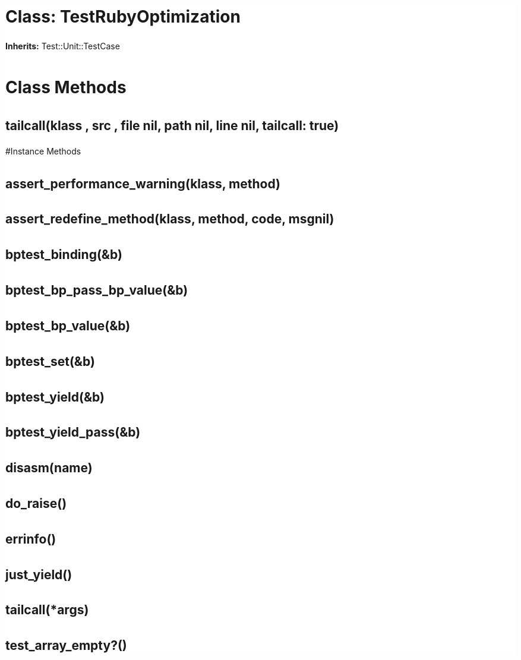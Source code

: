 # Class: TestRubyOptimization
**Inherits:** Test::Unit::TestCase
    



# Class Methods
## tailcall(klass , src , file nil, path nil, line nil, tailcall: true) [](#method-c-tailcall)

#Instance Methods
## assert_performance_warning(klass, method) [](#method-i-assert_performance_warning)

## assert_redefine_method(klass, method, code, msgnil) [](#method-i-assert_redefine_method)

## bptest_binding(&b) [](#method-i-bptest_binding)

## bptest_bp_pass_bp_value(&b) [](#method-i-bptest_bp_pass_bp_value)

## bptest_bp_value(&b) [](#method-i-bptest_bp_value)

## bptest_set(&b) [](#method-i-bptest_set)

## bptest_yield(&b) [](#method-i-bptest_yield)

## bptest_yield_pass(&b) [](#method-i-bptest_yield_pass)

## disasm(name) [](#method-i-disasm)

## do_raise() [](#method-i-do_raise)

## errinfo() [](#method-i-errinfo)

## just_yield() [](#method-i-just_yield)

## tailcall(*args) [](#method-i-tailcall)

## test_array_empty?() [](#method-i-test_array_empty?)
